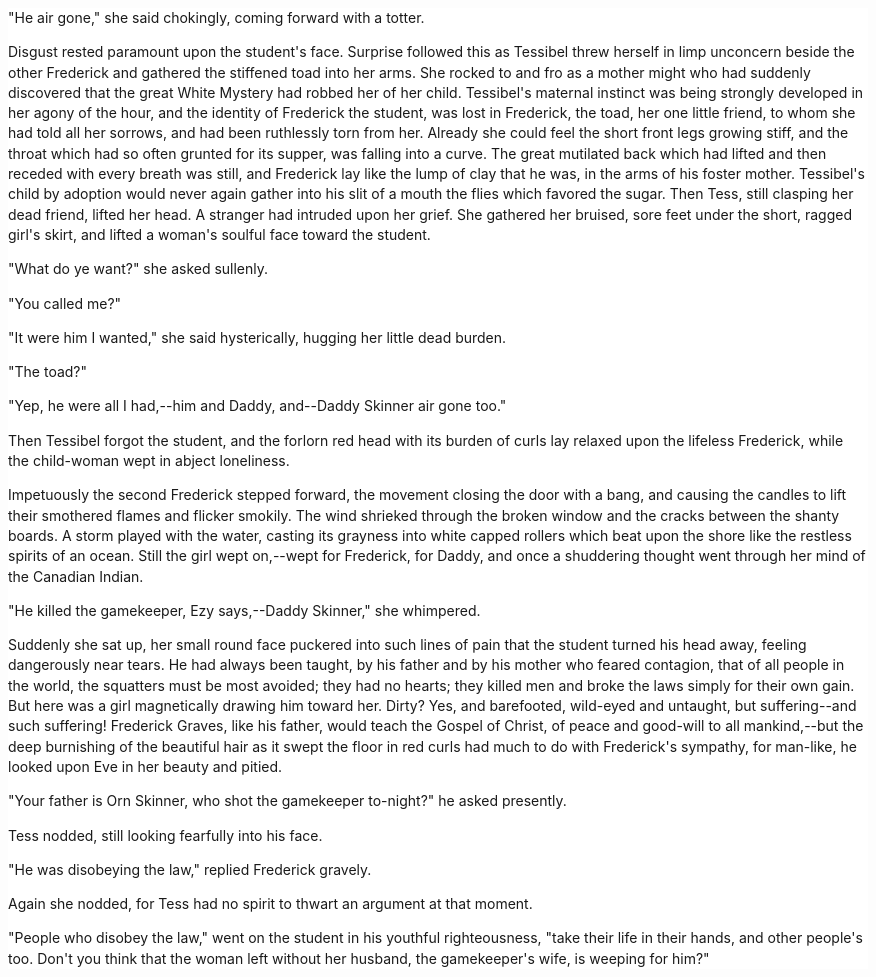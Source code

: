 "He air gone," she said chokingly, coming forward with a totter.

Disgust rested paramount upon the student's face. Surprise followed this as Tessibel threw herself in limp unconcern beside the other Frederick and gathered the stiffened toad into her arms. She rocked to and fro as a mother might who had suddenly discovered that the great White Mystery had robbed her of her child. Tessibel's maternal instinct was being strongly developed in her agony of the hour, and the identity of Frederick the student, was lost in Frederick, the toad, her one little friend, to whom she had told all her sorrows, and had been ruthlessly torn from her. Already she could feel the short front legs growing stiff, and the throat which had so often grunted for its supper, was falling into a curve. The great mutilated back which had lifted and then receded with every breath was still, and Frederick lay like the lump of clay that he was, in the arms of his foster mother. Tessibel's child by adoption would never again gather into his slit of a mouth the flies which favored the sugar. Then Tess, still clasping her dead friend, lifted her head. A stranger had intruded upon her grief. She gathered her bruised, sore feet under the short, ragged girl's skirt, and lifted a woman's soulful face toward the student.

"What do ye want?" she asked sullenly.

"You called me?"

"It were him I wanted," she said hysterically, hugging her little dead burden.

"The toad?"

"Yep, he were all I had,--him and Daddy, and--Daddy Skinner air gone too."

Then Tessibel forgot the student, and the forlorn red head with its burden of curls lay relaxed upon the lifeless Frederick, while the child-woman wept in abject loneliness.

Impetuously the second Frederick stepped forward, the movement closing the door with a bang, and causing the candles to lift their smothered flames and flicker smokily. The wind shrieked through the broken window and the cracks between the shanty boards. A storm played with the water, casting its grayness into white capped rollers which beat upon the shore like the restless spirits of an ocean. Still the girl wept on,--wept for Frederick, for Daddy, and once a shuddering thought went through her mind of the Canadian Indian.

"He killed the gamekeeper, Ezy says,--Daddy Skinner," she whimpered.

Suddenly she sat up, her small round face puckered into such lines of pain that the student turned his head away, feeling dangerously near tears. He had always been taught, by his father and by his mother who feared contagion, that of all people in the world, the squatters must be most avoided; they had no hearts; they killed men and broke the laws simply for their own gain. But here was a girl magnetically drawing him toward her. Dirty? Yes, and barefooted, wild-eyed and untaught, but suffering--and such suffering! Frederick Graves, like his father, would teach the Gospel of Christ, of peace and good-will to all mankind,--but the deep burnishing of the beautiful hair as it swept the floor in red curls had much to do with Frederick's sympathy, for man-like, he looked upon Eve in her beauty and pitied.

"Your father is Orn Skinner, who shot the gamekeeper to-night?" he asked presently.

Tess nodded, still looking fearfully into his face.

"He was disobeying the law," replied Frederick gravely.

Again she nodded, for Tess had no spirit to thwart an argument at that moment.

"People who disobey the law," went on the student in his youthful righteousness, "take their life in their hands, and other people's too. Don't you think that the woman left without her husband, the gamekeeper's wife, is weeping for him?"
